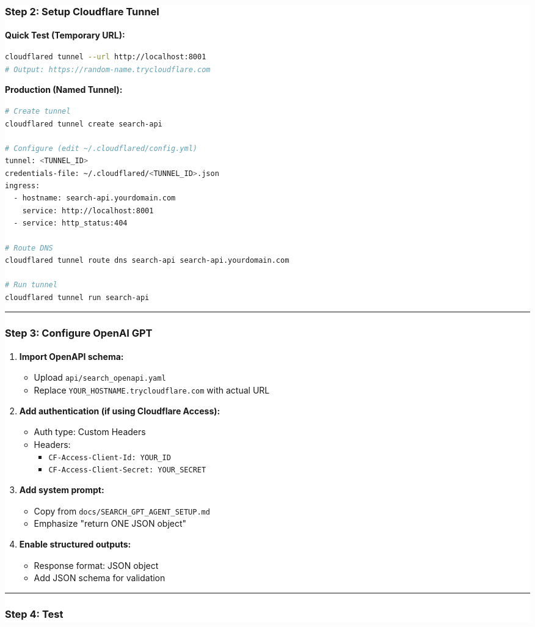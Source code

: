 
### Step 2: Setup Cloudflare Tunnel

**Quick Test (Temporary URL):**
```bash
cloudflared tunnel --url http://localhost:8001
# Output: https://random-name.trycloudflare.com
```

**Production (Named Tunnel):**
```bash
# Create tunnel
cloudflared tunnel create search-api

# Configure (edit ~/.cloudflared/config.yml)
tunnel: <TUNNEL_ID>
credentials-file: ~/.cloudflared/<TUNNEL_ID>.json
ingress:
  - hostname: search-api.yourdomain.com
    service: http://localhost:8001
  - service: http_status:404

# Route DNS
cloudflared tunnel route dns search-api search-api.yourdomain.com

# Run tunnel
cloudflared tunnel run search-api
```

---

### Step 3: Configure OpenAI GPT

1. **Import OpenAPI schema:**
   - Upload `api/search_openapi.yaml`
   - Replace `YOUR_HOSTNAME.trycloudflare.com` with actual URL

2. **Add authentication (if using Cloudflare Access):**
   - Auth type: Custom Headers
   - Headers:
     - `CF-Access-Client-Id: YOUR_ID`
     - `CF-Access-Client-Secret: YOUR_SECRET`

3. **Add system prompt:**
   - Copy from `docs/SEARCH_GPT_AGENT_SETUP.md`
   - Emphasize "return ONE JSON object"

4. **Enable structured outputs:**
   - Response format: JSON object
   - Add JSON schema for validation

---

### Step 4: Test
